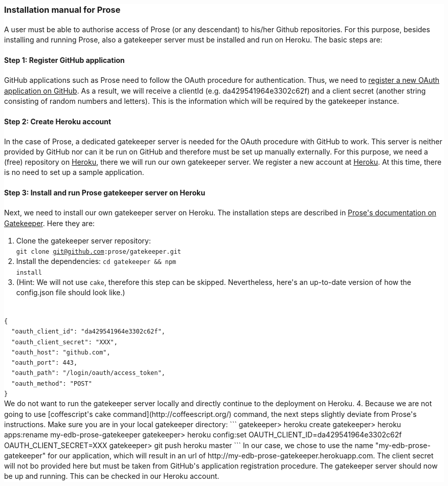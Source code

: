 ### Installation manual for Prose
A user must be able to authorise access of Prose (or any descendant) to his/her Github repositories. For this purpose, besides installing and running Prose, also a gatekeeper server must be installed and run on Heroku. The basic steps are:

#### Step 1: Register GitHub application
GitHub applications such as Prose need to follow the OAuth procedure for authentication. Thus, we need to [register a new OAuth application on GitHub](https://github.com/settings/applications/new). As a result, we will receive a clientId (e.g. da429541964e3302c62f) and a client secret (another string consisting of random numbers and letters). This is the information which will be required by the gatekeeper instance.

#### Step 2: Create Heroku account
In the case of Prose, a dedicated gatekeeper server is needed for the OAuth procedure with GitHub to work. This server is neither provided by GitHub nor can it be run on GitHub and therefore must be set up manually externally. For this purpose, we need a (free) repository on [Heroku](http://www.heroku.com), there we will run our own gatekeeper server. We register a new account at [Heroku](http://www.heroku.com). At this time, there is no need to set up a sample application.

#### Step 3: Install and run Prose gatekeeper server on Heroku

Next, we need to install our own gatekeeper server on Heroku. The installation steps are described in [Prose's documentation on Gatekeeper](https://github.com/prose/gatekeeper). Here they are:  

1. Clone the gatekeeper server repository:  
<code>git clone git@github.com:prose/gatekeeper.git</code>  
2. Install the dependencies:
<code>cd gatekeeper && npm install</code>  
3. (Hint: We will not use <code>cake</code>, therefore this step can be skipped. Nevertheless, here's an up-to-date version of how the config.json file should look like.)
<code>
{  
  "oauth_client_id": "da429541964e3302c62f",  
  "oauth_client_secret": "XXX",  
  "oauth_host": "github.com",  
  "oauth_port": 443,  
  "oauth_path": "/login/oauth/access_token",  
  "oauth_method": "POST"  
}  
</code>
We do not want to run the gatekeeper server locally and directly continue to the deployment on Heroku.  
4. Because we are not going to use [coffescript's cake command](http://coffeescript.org/) command, the next steps slightly deviate from Prose's instructions. Make sure you are in your local gatekeeper directory:
``` 
gatekeeper> heroku create  
gatekeeper> heroku apps:rename my-edb-prose-gatekeeper  
gatekeeper> heroku config:set OAUTH_CLIENT_ID=da429541964e3302c62f OAUTH_CLIENT_SECRET=XXX  
gatekeeper> git push heroku master  
```
In our case, we chose to use the name "my-edb-prose-gatekeeper" for our application, which will result in an url of http://my-edb-prose-gatekeeper.herokuapp.com. The client secret will not bo provided here but must be taken from GitHub's application registration procedure. The gatekeeper server should now be up and running. This can be checked in our Heroku account.
